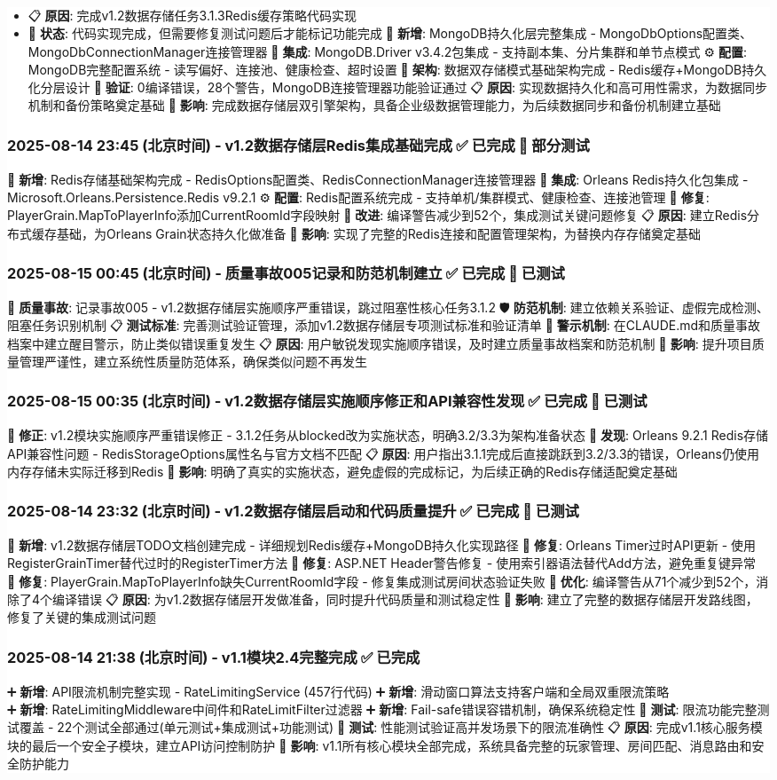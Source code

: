 - 📋 **原因**: 完成v1.2数据存储任务3.1.3Redis缓存策略代码实现
- 🎯 **状态**: 代码实现完成，但需要修复测试问题后才能标记功能完成
🎯 **新增**: MongoDB持久化层完整集成 - MongoDbOptions配置类、MongoDbConnectionManager连接管理器
🔧 **集成**: MongoDB.Driver v3.4.2包集成 - 支持副本集、分片集群和单节点模式
⚙️ **配置**: MongoDB完整配置系统 - 读写偏好、连接池、健康检查、超时设置
🎯 **架构**: 数据双存储模式基础架构完成 - Redis缓存+MongoDB持久化分层设计
🧪 **验证**: 0编译错误，28个警告，MongoDB连接管理器功能验证通过
📋 **原因**: 实现数据持久化和高可用性需求，为数据同步机制和备份策略奠定基础
🎯 **影响**: 完成数据存储层双引擎架构，具备企业级数据管理能力，为后续数据同步和备份机制建立基础

### 2025-08-14 23:45 (北京时间) - v1.2数据存储层Redis集成基础完成 ✅ 已完成 🧪 部分测试
🎯 **新增**: Redis存储基础架构完成 - RedisOptions配置类、RedisConnectionManager连接管理器
🔧 **集成**: Orleans Redis持久化包集成 - Microsoft.Orleans.Persistence.Redis v9.2.1
⚙️ **配置**: Redis配置系统完成 - 支持单机/集群模式、健康检查、连接池管理
🔧 **修复**: PlayerGrain.MapToPlayerInfo添加CurrentRoomId字段映射
🧪 **改进**: 编译警告减少到52个，集成测试关键问题修复
📋 **原因**: 建立Redis分布式缓存基础，为Orleans Grain状态持久化做准备
🎯 **影响**: 实现了完整的Redis连接和配置管理架构，为替换内存存储奠定基础

### 2025-08-15 00:45 (北京时间) - 质量事故005记录和防范机制建立 ✅ 已完成 🧪 已测试
🚨 **质量事故**: 记录事故005 - v1.2数据存储层实施顺序严重错误，跳过阻塞性核心任务3.1.2
🛡️ **防范机制**: 建立依赖关系验证、虚假完成检测、阻塞任务识别机制
📋 **测试标准**: 完善测试验证管理，添加v1.2数据存储层专项测试标准和验证清单
🔧 **警示机制**: 在CLAUDE.md和质量事故档案中建立醒目警示，防止类似错误重复发生
📋 **原因**: 用户敏锐发现实施顺序错误，及时建立质量事故档案和防范机制
🎯 **影响**: 提升项目质量管理严谨性，建立系统性质量防范体系，确保类似问题不再发生

### 2025-08-15 00:35 (北京时间) - v1.2数据存储层实施顺序修正和API兼容性发现 ✅ 已完成 🧪 已测试
🚨 **修正**: v1.2模块实施顺序严重错误修正 - 3.1.2任务从blocked改为实施状态，明确3.2/3.3为架构准备状态
🔧 **发现**: Orleans 9.2.1 Redis存储API兼容性问题 - RedisStorageOptions属性名与官方文档不匹配
📋 **原因**: 用户指出3.1.1完成后直接跳跃到3.2/3.3的错误，Orleans仍使用内存存储未实际迁移到Redis
🎯 **影响**: 明确了真实的实施状态，避免虚假的完成标记，为后续正确的Redis存储适配奠定基础

### 2025-08-14 23:32 (北京时间) - v1.2数据存储层启动和代码质量提升 ✅ 已完成 🧪 已测试
🎯 **新增**: v1.2数据存储层TODO文档创建完成 - 详细规划Redis缓存+MongoDB持久化实现路径
🔧 **修复**: Orleans Timer过时API更新 - 使用RegisterGrainTimer替代过时的RegisterTimer方法
🔧 **修复**: ASP.NET Header警告修复 - 使用索引器语法替代Add方法，避免重复键异常  
🔧 **修复**: PlayerGrain.MapToPlayerInfo缺失CurrentRoomId字段 - 修复集成测试房间状态验证失败
🧪 **优化**: 编译警告从71个减少到52个，消除了4个编译错误
📋 **原因**: 为v1.2数据存储层开发做准备，同时提升代码质量和测试稳定性
🎯 **影响**: 建立了完整的数据存储层开发路线图，修复了关键的集成测试问题

### 2025-08-14 21:38 (北京时间) - v1.1模块2.4完整完成 ✅ 已完成
➕ **新增**: API限流机制完整实现 - RateLimitingService (457行代码)
➕ **新增**: 滑动窗口算法支持客户端和全局双重限流策略  
➕ **新增**: RateLimitingMiddleware中间件和RateLimitFilter过滤器
➕ **新增**: Fail-safe错误容错机制，确保系统稳定性
🧪 **测试**: 限流功能完整测试覆盖 - 22个测试全部通过(单元测试+集成测试+功能测试)
🧪 **测试**: 性能测试验证高并发场景下的限流准确性
📋 **原因**: 完成v1.1核心服务模块的最后一个安全子模块，建立API访问控制防护
🎯 **影响**: v1.1所有核心模块全部完成，系统具备完整的玩家管理、房间匹配、消息路由和安全防护能力
